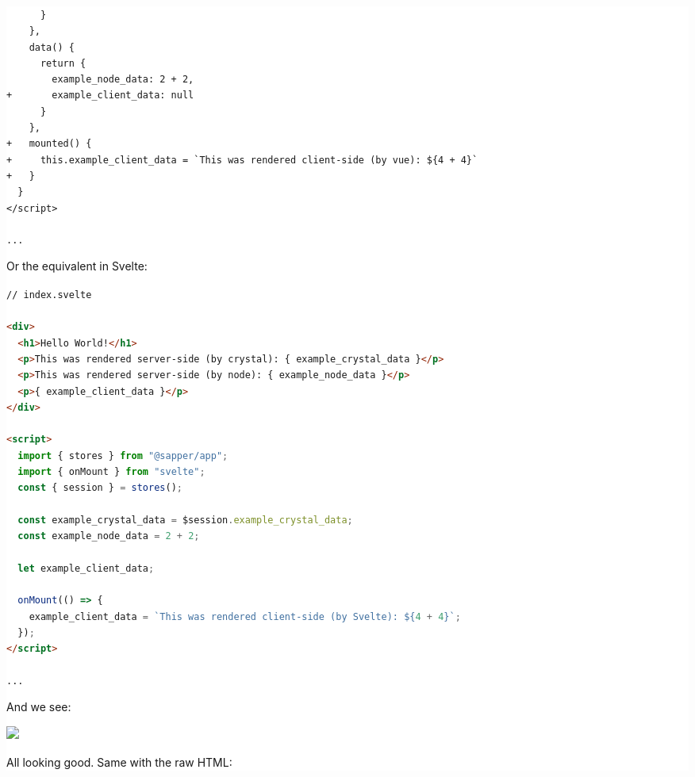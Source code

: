 ```vue
      }
    },
    data() {
      return {
        example_node_data: 2 + 2,
+       example_client_data: null
      }
    },
+   mounted() {
+     this.example_client_data = `This was rendered client-side (by vue): ${4 + 4}`
+   }
  }
</script>

...
```

Or the equivalent in Svelte:

```html
// index.svelte

<div>
  <h1>Hello World!</h1>
  <p>This was rendered server-side (by crystal): { example_crystal_data }</p>
  <p>This was rendered server-side (by node): { example_node_data }</p>
  <p>{ example_client_data }</p>
</div>

<script>
  import { stores } from "@sapper/app";
  import { onMount } from "svelte";
  const { session } = stores();

  const example_crystal_data = $session.example_crystal_data;
  const example_node_data = 2 + 2;

  let example_client_data;

  onMount(() => {
    example_client_data = `This was rendered client-side (by Svelte): ${4 + 4}`;
  });
</script>

...
```

And we see:

<img src="doc/celestite-example-3.png" width=522/>

All looking good. Same with the raw HTML:
